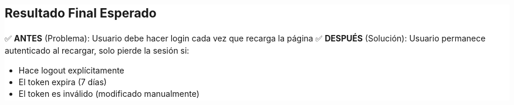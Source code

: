 
## Resultado Final Esperado

✅ **ANTES** (Problema): Usuario debe hacer login cada vez que recarga la página
✅ **DESPUÉS** (Solución): Usuario permanece autenticado al recargar, solo pierde la sesión si:
  - Hace logout explícitamente
  - El token expira (7 días)
  - El token es inválido (modificado manualmente)